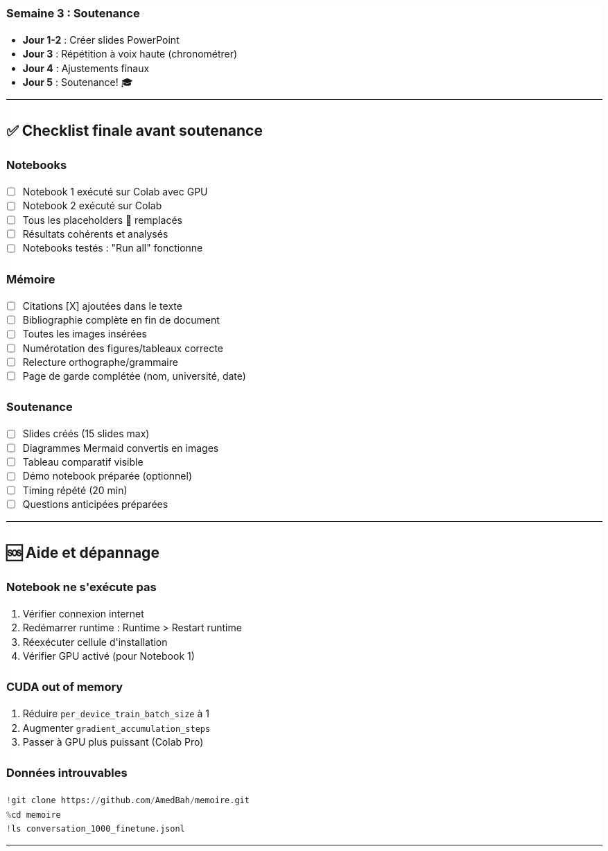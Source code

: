 ### Semaine 3 : Soutenance
- **Jour 1-2** : Créer slides PowerPoint
- **Jour 3** : Répétition à voix haute (chronométrer)
- **Jour 4** : Ajustements finaux
- **Jour 5** : Soutenance! 🎓

---

## ✅ Checklist finale avant soutenance

### Notebooks
- [ ] Notebook 1 exécuté sur Colab avec GPU
- [ ] Notebook 2 exécuté sur Colab
- [ ] Tous les placeholders 🔹 remplacés
- [ ] Résultats cohérents et analysés
- [ ] Notebooks testés : "Run all" fonctionne

### Mémoire
- [ ] Citations [X] ajoutées dans le texte
- [ ] Bibliographie complète en fin de document
- [ ] Toutes les images insérées
- [ ] Numérotation des figures/tableaux correcte
- [ ] Relecture orthographe/grammaire
- [ ] Page de garde complétée (nom, université, date)

### Soutenance
- [ ] Slides créés (15 slides max)
- [ ] Diagrammes Mermaid convertis en images
- [ ] Tableau comparatif visible
- [ ] Démo notebook préparée (optionnel)
- [ ] Timing répété (20 min)
- [ ] Questions anticipées préparées

---

## 🆘 Aide et dépannage

### Notebook ne s'exécute pas
1. Vérifier connexion internet
2. Redémarrer runtime : Runtime > Restart runtime
3. Réexécuter cellule d'installation
4. Vérifier GPU activé (pour Notebook 1)

### CUDA out of memory
1. Réduire `per_device_train_batch_size` à 1
2. Augmenter `gradient_accumulation_steps`
3. Passer à GPU plus puissant (Colab Pro)

### Données introuvables
```python
!git clone https://github.com/AmedBah/memoire.git
%cd memoire
!ls conversation_1000_finetune.jsonl
```

---